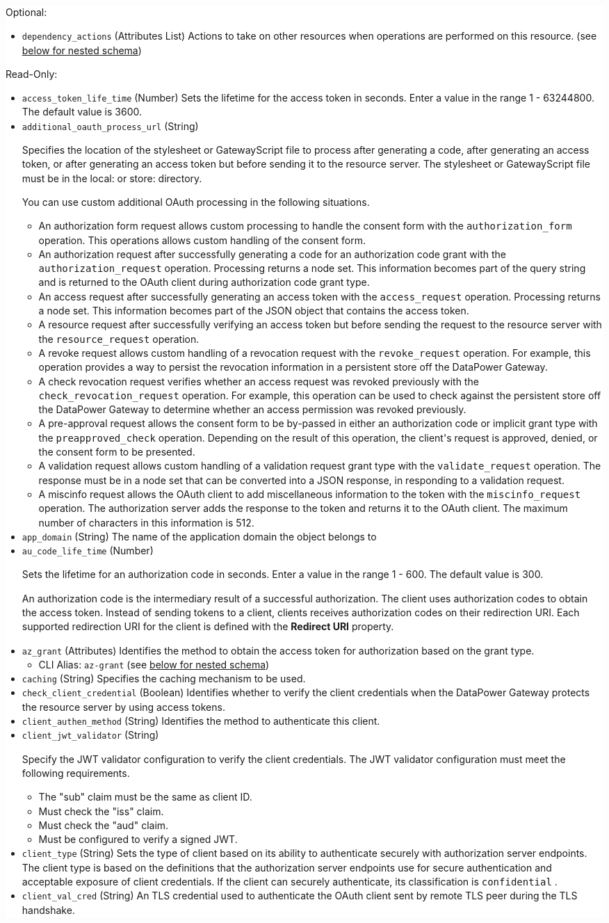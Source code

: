 Optional:

- `dependency_actions` (Attributes List) Actions to take on other resources when operations are performed on this resource. (see [below for nested schema](#nestedatt--result--dependency_actions))

Read-Only:

- `access_token_life_time` (Number) Sets the lifetime for the access token in seconds. Enter a value in the range 1 - 63244800. The default value is 3600.
- `additional_oauth_process_url` (String) <p>Specifies the location of the stylesheet or GatewayScript file to process after generating a code, after generating an access token, or after generating an access token but before sending it to the resource server. The stylesheet or GatewayScript file must be in the local: or store: directory.</p><p>You can use custom additional OAuth processing in the following situations.</p><ul><li>An authorization form request allows custom processing to handle the consent form with the <tt>authorization_form</tt> operation. This operations allows custom handling of the consent form.</li><li>An authorization request after successfully generating a code for an authorization code grant with the <tt>authorization_request</tt> operation. Processing returns a node set. This information becomes part of the query string and is returned to the OAuth client during authorization code grant type.</li><li>An access request after successfully generating an access token with the <tt>access_request</tt> operation. Processing returns a node set. This information becomes part of the JSON object that contains the access token.</li><li>A resource request after successfully verifying an access token but before sending the request to the resource server with the <tt>resource_request</tt> operation.</li><li>A revoke request allows custom handling of a revocation request with the <tt>revoke_request</tt> operation. For example, this operation provides a way to persist the revocation information in a persistent store off the DataPower Gateway.</li><li>A check revocation request verifies whether an access request was revoked previously with the <tt>check_revocation_request</tt> operation. For example, this operation can be used to check against the persistent store off the DataPower Gateway to determine whether an access permission was revoked previously.</li><li>A pre-approval request allows the consent form to be by-passed in either an authorization code or implicit grant type with the <tt>preapproved_check</tt> operation. Depending on the result of this operation, the client's request is approved, denied, or the consent form to be presented.</li><li>A validation request allows custom handling of a validation request grant type with the <tt>validate_request</tt> operation. The response must be in a node set that can be converted into a JSON response, in responding to a validation request.</li><li>A miscinfo request allows the OAuth client to add miscellaneous information to the token with the <tt>miscinfo_request</tt> operation. The authorization server adds the response to the token and returns it to the OAuth client. The maximum number of characters in this information is 512.</li></ul>
- `app_domain` (String) The name of the application domain the object belongs to
- `au_code_life_time` (Number) <p>Sets the lifetime for an authorization code in seconds. Enter a value in the range 1 - 600. The default value is 300.</p><p>An authorization code is the intermediary result of a successful authorization. The client uses authorization codes to obtain the access token. Instead of sending tokens to a client, clients receives authorization codes on their redirection URI. Each supported redirection URI for the client is defined with the <b>Redirect URI</b> property.</p>
- `az_grant` (Attributes) Identifies the method to obtain the access token for authorization based on the grant type.
  - CLI Alias: `az-grant` (see [below for nested schema](#nestedatt--result--az_grant))
- `caching` (String) Specifies the caching mechanism to be used.
- `check_client_credential` (Boolean) Identifies whether to verify the client credentials when the DataPower Gateway protects the resource server by using access tokens.
- `client_authen_method` (String) Identifies the method to authenticate this client.
- `client_jwt_validator` (String) <p>Specify the JWT validator configuration to verify the client credentials. The JWT validator configuration must meet the following requirements.</p><ul><li>The "sub" claim must be the same as client ID.</li><li>Must check the "iss" claim.</li><li>Must check the "aud" claim.</li><li>Must be configured to verify a signed JWT.</li></ul>
- `client_type` (String) Sets the type of client based on its ability to authenticate securely with authorization server endpoints. The client type is based on the definitions that the authorization server endpoints use for secure authentication and acceptable exposure of client credentials. If the client can securely authenticate, its classification is <tt>confidential</tt> .
- `client_val_cred` (String) An TLS credential used to authenticate the OAuth client sent by remote TLS peer during the TLS handshake.